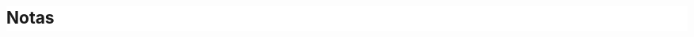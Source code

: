  </table>
</figure>

## Notas

[^1]: Hamack: «¿Qué es el cristianismo?», página 63 (nueva edición, página 68), contiene un interesante error de traducción. Se afirma que un estudio de los dichos de Jesús «muestra que el evangelio no es en absoluto una religión positiva». La palabra «positivo» es un intento apresurado de traducir la palabra alemana «positivo». Esta palabra alemana es un término legal y se refiere a la ley «estatutaria», a diferencia de un principio general. Lo que Harnack realmente escribió fue que el evangelio de Jesús no es una ley «estatutaria», sino una expresión del espíritu.

[^2]: Prensa de la Universidad de Chicago, 1924.

[^3]: _El cristianismo en el mundo moderno_, 1927, págs. 139-150.